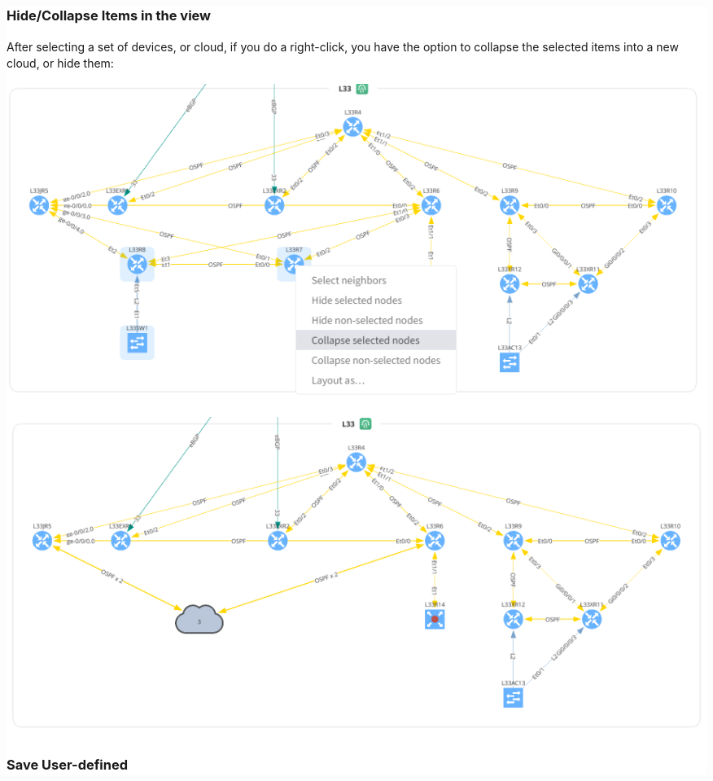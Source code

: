 ### **Hide/Collapse Items in the view**

After selecting a set of devices, or cloud, if you do a right-click, you
have the option to collapse the selected items into a new cloud, or hide
them:

![Collapse selected nodes](collapse_selected_nodes.png)

![Hide selected nodes](hide_selected_nodes.png)

### **Save User-defined**
